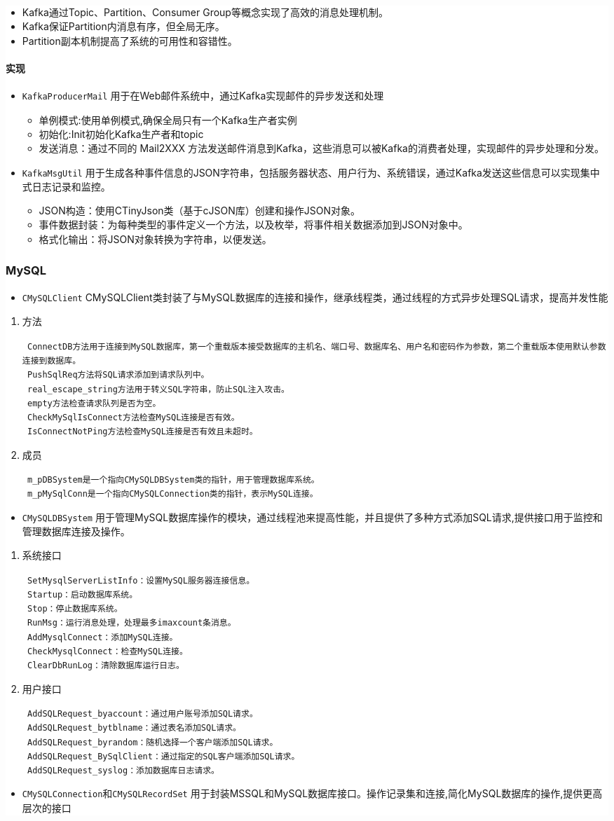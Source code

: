 - Kafka通过Topic、Partition、Consumer Group等概念实现了高效的消息处理机制。
- Kafka保证Partition内消息有序，但全局无序。
- Partition副本机制提高了系统的可用性和容错性。

#### 实现
- `KafkaProducerMail`
用于在Web邮件系统中，通过Kafka实现邮件的异步发送和处理
    - 单例模式:使用单例模式,确保全局只有一个Kafka生产者实例
    - 初始化:Init初始化Kafka生产者和topic
    - 发送消息：通过不同的 Mail2XXX 方法发送邮件消息到Kafka，这些消息可以被Kafka的消费者处理，实现邮件的异步处理和分发。

- `KafkaMsgUtil`
用于生成各种事件信息的JSON字符串，包括服务器状态、用户行为、系统错误，通过Kafka发送这些信息可以实现集中式日志记录和监控。
    - JSON构造：使用CTinyJson类（基于cJSON库）创建和操作JSON对象。
    - 事件数据封装：为每种类型的事件定义一个方法，以及枚举，将事件相关数据添加到JSON对象中。
    - 格式化输出：将JSON对象转换为字符串，以便发送。

### MySQL
- `CMySQLClient`
CMySQLClient类封装了与MySQL数据库的连接和操作，继承线程类，通过线程的方式异步处理SQL请求，提高并发性能
1. 方法

        ConnectDB方法用于连接到MySQL数据库，第一个重载版本接受数据库的主机名、端口号、数据库名、用户名和密码作为参数，第二个重载版本使用默认参数连接到数据库。
        PushSqlReq方法将SQL请求添加到请求队列中。
        real_escape_string方法用于转义SQL字符串，防止SQL注入攻击。
        empty方法检查请求队列是否为空。
        CheckMySqlIsConnect方法检查MySQL连接是否有效。
        IsConnectNotPing方法检查MySQL连接是否有效且未超时。

2. 成员

        m_pDBSystem是一个指向CMySQLDBSystem类的指针，用于管理数据库系统。
        m_pMySqlConn是一个指向CMySQLConnection类的指针，表示MySQL连接。

- `CMySQLDBSystem`
用于管理MySQL数据库操作的模块，通过线程池来提高性能，并且提供了多种方式添加SQL请求,提供接口用于监控和管理数据库连接及操作。
1. 系统接口

        SetMysqlServerListInfo：设置MySQL服务器连接信息。
        Startup：启动数据库系统。
        Stop：停止数据库系统。
        RunMsg：运行消息处理，处理最多imaxcount条消息。
        AddMysqlConnect：添加MySQL连接。
        CheckMysqlConnect：检查MySQL连接。
        ClearDbRunLog：清除数据库运行日志。
2. 用户接口

        AddSQLRequest_byaccount：通过用户账号添加SQL请求。
        AddSQLRequest_bytblname：通过表名添加SQL请求。
        AddSQLRequest_byrandom：随机选择一个客户端添加SQL请求。
        AddSQLRequest_BySqlClient：通过指定的SQL客户端添加SQL请求。
        AddSQLRequest_syslog：添加数据库日志请求。

- `CMySQLConnection`和`CMySQLRecordSet`
用于封装MSSQL和MySQL数据库接口。操作记录集和连接,简化MySQL数据库的操作,提供更高层次的接口
